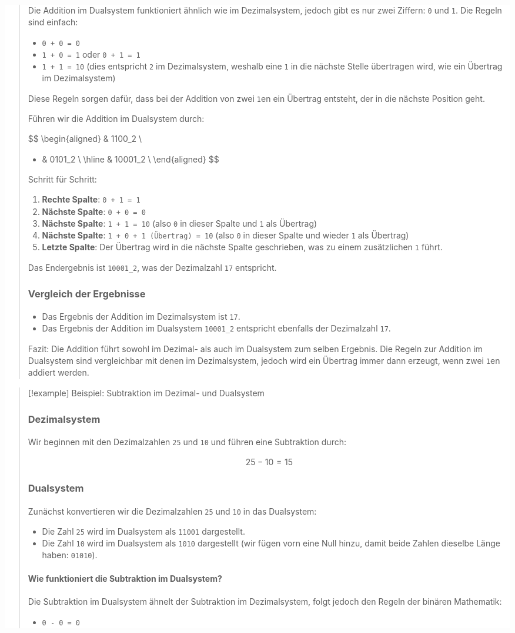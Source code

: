 >Die Addition im Dualsystem funktioniert ähnlich wie im Dezimalsystem, jedoch gibt es nur zwei Ziffern: `0` und `1`. Die Regeln sind einfach:
>- `0 + 0 = 0`
>- `1 + 0 = 1` oder `0 + 1 = 1`
>- `1 + 1 = 10` (dies entspricht `2` im Dezimalsystem, weshalb eine `1` in die nächste Stelle übertragen wird, wie ein Übertrag im Dezimalsystem)
>
>Diese Regeln sorgen dafür, dass bei der Addition von zwei `1`en ein Übertrag entsteht, der in die nächste Position geht.
>
>Führen wir die Addition im Dualsystem durch:
>
>$$
>\begin{aligned}
> & 1100_2 \\
> + & 0101_2 \\
>\hline
> & 10001_2 \\
>\end{aligned}
>$$
>
>Schritt für Schritt:
>1. **Rechte Spalte**: `0 + 1 = 1`
>2. **Nächste Spalte**: `0 + 0 = 0`
>3. **Nächste Spalte**: `1 + 1 = 10` (also `0` in dieser Spalte und `1` als Übertrag)
>4. **Nächste Spalte**: `1 + 0 + 1 (Übertrag) = 10` (also `0` in dieser Spalte und wieder `1` als Übertrag)
>5. **Letzte Spalte**: Der Übertrag wird in die nächste Spalte geschrieben, was zu einem zusätzlichen `1` führt.
>
>Das Endergebnis ist `10001_2`, was der Dezimalzahl `17` entspricht.
>
>### Vergleich der Ergebnisse
>
>- Das Ergebnis der Addition im Dezimalsystem ist `17`.
>- Das Ergebnis der Addition im Dualsystem `10001_2` entspricht ebenfalls der Dezimalzahl `17`.
>
>Fazit: Die Addition führt sowohl im Dezimal- als auch im Dualsystem zum selben Ergebnis. Die Regeln zur Addition im Dualsystem sind vergleichbar mit denen im Dezimalsystem, jedoch wird ein Übertrag immer dann erzeugt, wenn zwei `1`en addiert werden.


>[!example] Beispiel: Subtraktion im Dezimal- und Dualsystem
>
>### Dezimalsystem
>
>Wir beginnen mit den Dezimalzahlen `25` und `10` und führen eine Subtraktion durch:
>
>$$ 25 - 10 = 15 $$
>
>### Dualsystem
>
>Zunächst konvertieren wir die Dezimalzahlen `25` und `10` in das Dualsystem:
>
>- Die Zahl `25` wird im Dualsystem als `11001` dargestellt.
>- Die Zahl `10` wird im Dualsystem als `1010` dargestellt (wir fügen vorn eine Null hinzu, damit beide Zahlen dieselbe Länge haben: `01010`).
>
>#### Wie funktioniert die Subtraktion im Dualsystem?
>
>Die Subtraktion im Dualsystem ähnelt der Subtraktion im Dezimalsystem, folgt jedoch den Regeln der binären Mathematik:
>
>- `0 - 0 = 0`